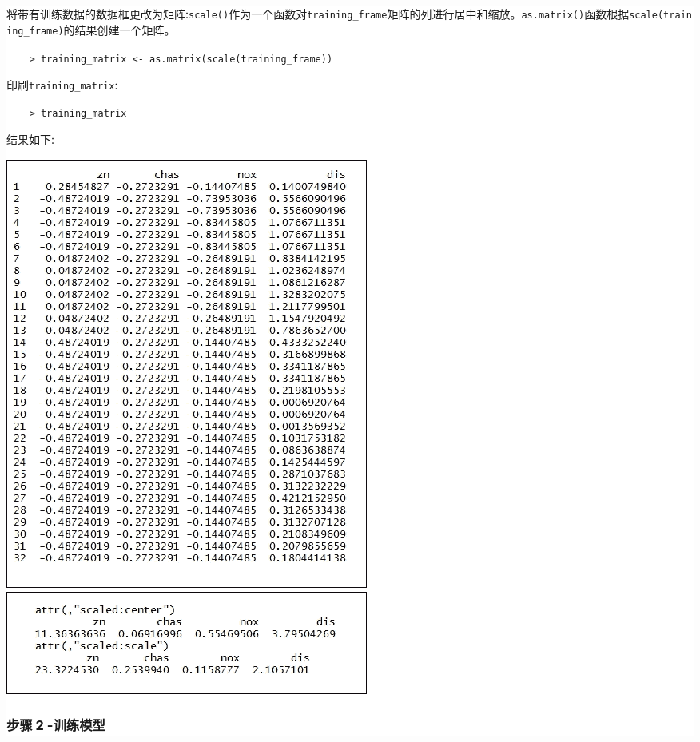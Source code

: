 将带有训练数据的数据框更改为矩阵:`scale()`作为一个函数对`training_frame`矩阵的列进行居中和缩放。`as.matrix()`函数根据`scale(training_frame)`的结果创建一个矩阵。

```
    > training_matrix <- as.matrix(scale(training_frame))

```

印刷`training_matrix`:

```
    > training_matrix

```

结果如下:

![Step 1 - exploring data](img/image_07_001.jpg)![Step 1 - exploring data](img/image_07_002.jpg)

### 步骤 2 -训练模型

